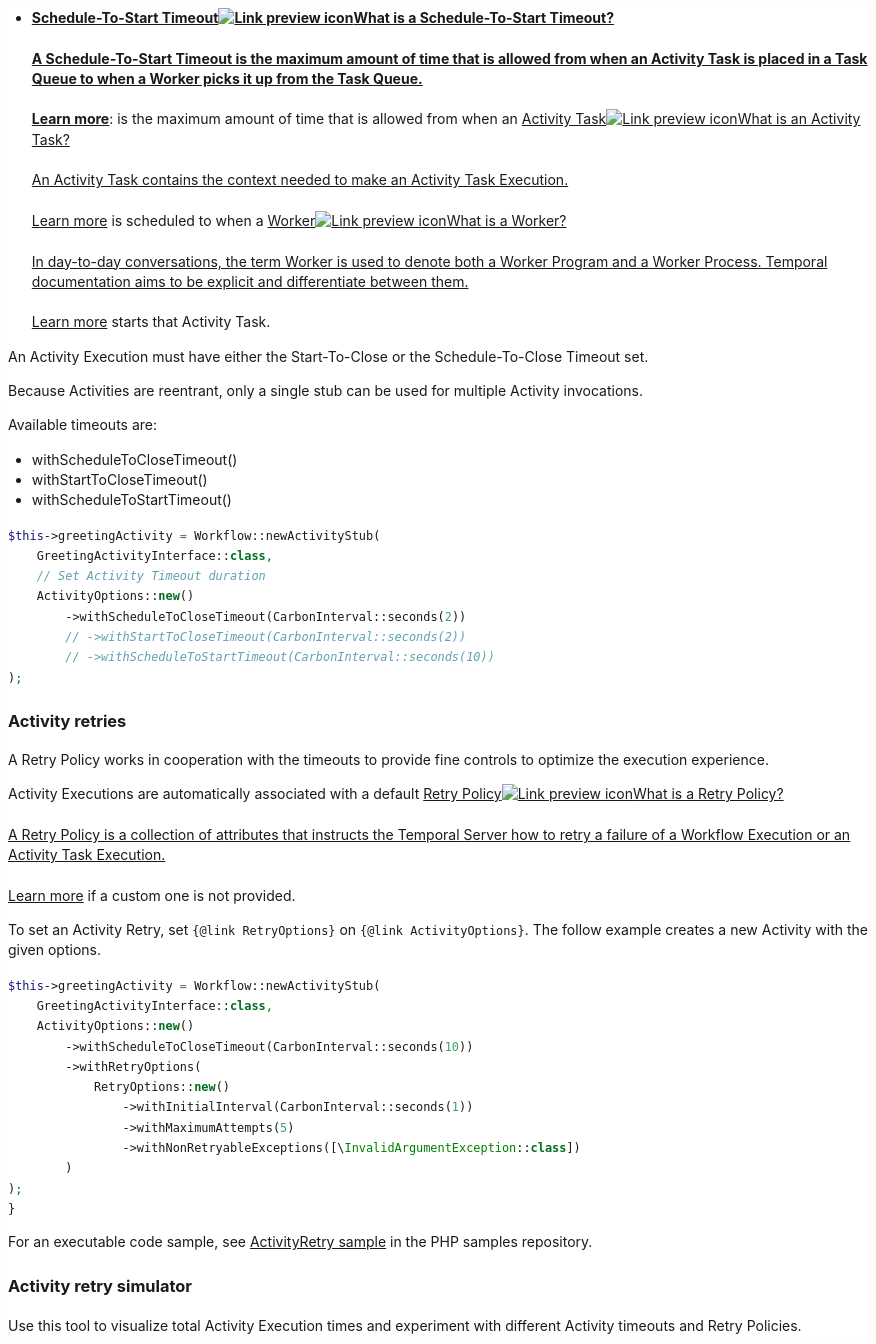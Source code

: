 - **<a class="tdlp" href="/activities#schedule-to-start-timeout">Schedule-To-Start Timeout<span class="tdlpiw"><img src="/img/link-preview-icon.svg" alt="Link preview icon" /></span><span class="tdlpc"><span class="tdlppt">What is a Schedule-To-Start Timeout?</span><br /><br /><span class="tdlppd">A Schedule-To-Start Timeout is the maximum amount of time that is allowed from when an Activity Task is placed in a Task Queue to when a Worker picks it up from the Task Queue.</span><span class="tdlplm"><br /><br /><a class="tdlplma" href="/activities#schedule-to-start-timeout">Learn more</a></span></span></a>**: is the maximum amount of time that is allowed from when an <a class="tdlp" href="/tasks#activity-task">Activity Task<span class="tdlpiw"><img src="/img/link-preview-icon.svg" alt="Link preview icon" /></span><span class="tdlpc"><span class="tdlppt">What is an Activity Task?</span><br /><br /><span class="tdlppd">An Activity Task contains the context needed to make an Activity Task Execution.</span><span class="tdlplm"><br /><br /><a class="tdlplma" href="/tasks#activity-task">Learn more</a></span></span></a> is scheduled to when a <a class="tdlp" href="/workers#">Worker<span class="tdlpiw"><img src="/img/link-preview-icon.svg" alt="Link preview icon" /></span><span class="tdlpc"><span class="tdlppt">What is a Worker?</span><br /><br /><span class="tdlppd">In day-to-day conversations, the term Worker is used to denote both a Worker Program and a Worker Process. Temporal documentation aims to be explicit and differentiate between them.</span><span class="tdlplm"><br /><br /><a class="tdlplma" href="/workers#">Learn more</a></span></span></a> starts that Activity Task.

An Activity Execution must have either the Start-To-Close or the Schedule-To-Close Timeout set.

Because Activities are reentrant, only a single stub can be used for multiple Activity invocations.

Available timeouts are:

- withScheduleToCloseTimeout()
- withStartToCloseTimeout()
- withScheduleToStartTimeout()

```php
$this->greetingActivity = Workflow::newActivityStub(
    GreetingActivityInterface::class,
    // Set Activity Timeout duration
    ActivityOptions::new()
        ->withScheduleToCloseTimeout(CarbonInterval::seconds(2))
        // ->withStartToCloseTimeout(CarbonInterval::seconds(2))
        // ->withScheduleToStartTimeout(CarbonInterval::seconds(10))
);
```

### Activity retries

A Retry Policy works in cooperation with the timeouts to provide fine controls to optimize the execution experience.

Activity Executions are automatically associated with a default <a class="tdlp" href="/retry-policies#">Retry Policy<span class="tdlpiw"><img src="/img/link-preview-icon.svg" alt="Link preview icon" /></span><span class="tdlpc"><span class="tdlppt">What is a Retry Policy?</span><br /><br /><span class="tdlppd">A Retry Policy is a collection of attributes that instructs the Temporal Server how to retry a failure of a Workflow Execution or an Activity Task Execution.</span><span class="tdlplm"><br /><br /><a class="tdlplma" href="/retry-policies#">Learn more</a></span></span></a> if a custom one is not provided.

To set an Activity Retry, set `{@link RetryOptions}` on `{@link ActivityOptions}`.
The follow example creates a new Activity with the given options.

```php
$this->greetingActivity = Workflow::newActivityStub(
    GreetingActivityInterface::class,
    ActivityOptions::new()
        ->withScheduleToCloseTimeout(CarbonInterval::seconds(10))
        ->withRetryOptions(
            RetryOptions::new()
                ->withInitialInterval(CarbonInterval::seconds(1))
                ->withMaximumAttempts(5)
                ->withNonRetryableExceptions([\InvalidArgumentException::class])
        )
);
}
```

For an executable code sample, see [ActivityRetry sample](https://github.com/temporalio/samples-php/tree/master/app/src/ActivityRetry) in the PHP samples repository.

### Activity retry simulator

Use this tool to visualize total Activity Execution times and experiment with different Activity timeouts and Retry Policies.

